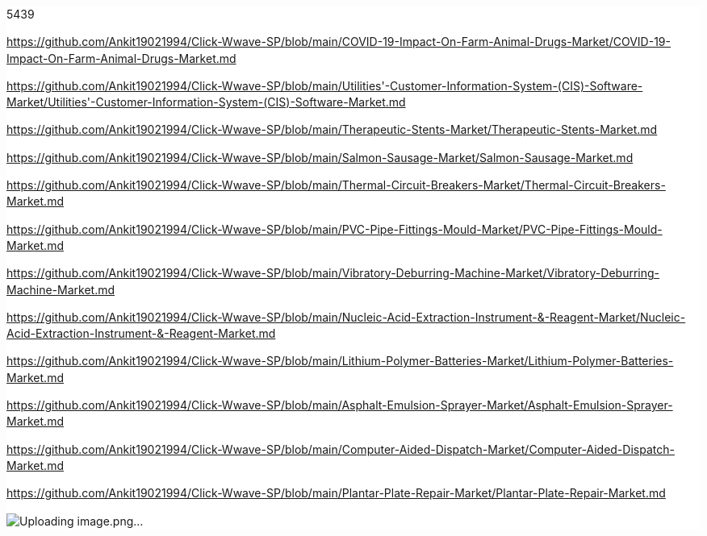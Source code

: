 5439</p><p><a href="https://github.com/Ankit19021994/Click-Wwave-SP/blob/main/COVID-19-Impact-On-Farm-Animal-Drugs-Market/COVID-19-Impact-On-Farm-Animal-Drugs-Market.md">https://github.com/Ankit19021994/Click-Wwave-SP/blob/main/COVID-19-Impact-On-Farm-Animal-Drugs-Market/COVID-19-Impact-On-Farm-Animal-Drugs-Market.md</a></p><p><a href="https://github.com/Ankit19021994/Click-Wwave-SP/blob/main/Utilities'-Customer-Information-System-(CIS)-Software-Market/Utilities'-Customer-Information-System-(CIS)-Software-Market.md">https://github.com/Ankit19021994/Click-Wwave-SP/blob/main/Utilities'-Customer-Information-System-(CIS)-Software-Market/Utilities'-Customer-Information-System-(CIS)-Software-Market.md</a></p><p><a href="https://github.com/Ankit19021994/Click-Wwave-SP/blob/main/Therapeutic-Stents-Market/Therapeutic-Stents-Market.md">https://github.com/Ankit19021994/Click-Wwave-SP/blob/main/Therapeutic-Stents-Market/Therapeutic-Stents-Market.md</a></p><p><a href="https://github.com/Ankit19021994/Click-Wwave-SP/blob/main/Salmon-Sausage-Market/Salmon-Sausage-Market.md">https://github.com/Ankit19021994/Click-Wwave-SP/blob/main/Salmon-Sausage-Market/Salmon-Sausage-Market.md</a></p><p><a href="https://github.com/Ankit19021994/Click-Wwave-SP/blob/main/Thermal-Circuit-Breakers-Market/Thermal-Circuit-Breakers-Market.md">https://github.com/Ankit19021994/Click-Wwave-SP/blob/main/Thermal-Circuit-Breakers-Market/Thermal-Circuit-Breakers-Market.md</a></p><p><a href="https://github.com/Ankit19021994/Click-Wwave-SP/blob/main/PVC-Pipe-Fittings-Mould-Market/PVC-Pipe-Fittings-Mould-Market.md">https://github.com/Ankit19021994/Click-Wwave-SP/blob/main/PVC-Pipe-Fittings-Mould-Market/PVC-Pipe-Fittings-Mould-Market.md</a></p><p><a href="https://github.com/Ankit19021994/Click-Wwave-SP/blob/main/Vibratory-Deburring-Machine-Market/Vibratory-Deburring-Machine-Market.md">https://github.com/Ankit19021994/Click-Wwave-SP/blob/main/Vibratory-Deburring-Machine-Market/Vibratory-Deburring-Machine-Market.md</a></p><p><a href="https://github.com/Ankit19021994/Click-Wwave-SP/blob/main/Nucleic-Acid-Extraction-Instrument-&-Reagent-Market/Nucleic-Acid-Extraction-Instrument-&-Reagent-Market.md">https://github.com/Ankit19021994/Click-Wwave-SP/blob/main/Nucleic-Acid-Extraction-Instrument-&-Reagent-Market/Nucleic-Acid-Extraction-Instrument-&-Reagent-Market.md</a></p><p><a href="https://github.com/Ankit19021994/Click-Wwave-SP/blob/main/Lithium-Polymer-Batteries-Market/Lithium-Polymer-Batteries-Market.md">https://github.com/Ankit19021994/Click-Wwave-SP/blob/main/Lithium-Polymer-Batteries-Market/Lithium-Polymer-Batteries-Market.md</a></p><p><a href="https://github.com/Ankit19021994/Click-Wwave-SP/blob/main/Asphalt-Emulsion-Sprayer-Market/Asphalt-Emulsion-Sprayer-Market.md">https://github.com/Ankit19021994/Click-Wwave-SP/blob/main/Asphalt-Emulsion-Sprayer-Market/Asphalt-Emulsion-Sprayer-Market.md</a></p><p><a href="https://github.com/Ankit19021994/Click-Wwave-SP/blob/main/Computer-Aided-Dispatch-Market/Computer-Aided-Dispatch-Market.md">https://github.com/Ankit19021994/Click-Wwave-SP/blob/main/Computer-Aided-Dispatch-Market/Computer-Aided-Dispatch-Market.md</a></p><p><a href="https://github.com/Ankit19021994/Click-Wwave-SP/blob/main/Plantar-Plate-Repair-Market/Plantar-Plate-Repair-Market.md">https://github.com/Ankit19021994/Click-Wwave-SP/blob/main/Plantar-Plate-Repair-Market/Plantar-Plate-Repair-Market.md</a></p>
![Uploading image.png…]()
